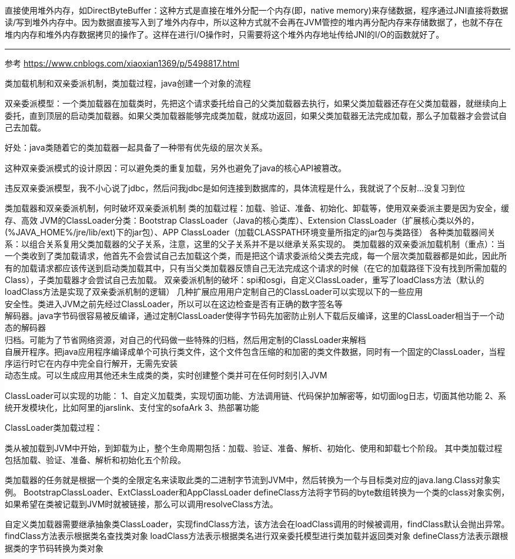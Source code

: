 直接使用堆外内存，如DirectByteBuffer：这种方式是直接在堆外分配一个内存(即，native memory)来存储数据，程序通过JNI直接将数据读/写到堆外内存中。因为数据直接写入到了堆外内存中，所以这种方式就不会再在JVM管控的堆内再分配内存来存储数据了，也就不存在堆内内存和堆外内存数据拷贝的操作了。这样在进行I/O操作时，只需要将这个堆外内存地址传给JNI的I/O的函数就好了。

---------------------------------------------------------------------------------------------------------------------

参考
https://www.cnblogs.com/xiaoxian1369/p/5498817.html



类加载机制和双亲委派机制，类加载过程，java创建一个对象的流程  


双亲委派模型：一个类加载器在加载类时，先把这个请求委托给自己的父类加载器去执行，如果父类加载器还存在父类加载器，就继续向上委托，直到顶层的启动类加载器。如果父类加载器能够完成类加载，就成功返回，如果父类加载器无法完成加载，那么子加载器才会尝试自己去加载。

好处：java类随着它的类加载器一起具备了一种带有优先级的层次关系。

这种双亲委派模式的设计原因：可以避免类的重复加载，另外也避免了java的核心API被篡改。


违反双亲委派模型，我不小心说了jdbc，然后问我jdbc是如何连接到数据库的，具体流程是什么，我就说了个反射…没复习到位




类加载器和双亲委派机制，何时破坏双亲委派机制
类的加载过程：加载、验证、准备、初始化、卸载等，使用双亲委派主要是因为安全，缓存、高效
JVM的ClassLoader分类：Bootstrap ClassLoader（Java的核心类库）、Extension ClassLoader（扩展核心类以外的，(%JAVA_HOME%/jre/lib/ext)下的jar包）、APP ClassLoader（加载CLASSPATH环境变量所指定的jar包与类路径）
各种类加载器间关系：以组合关系复用父类加载器的父子关系，注意，这里的父子关系并不是以继承关系实现的。
类加载器的双亲委派加载机制（重点）：当一个类收到了类加载请求，他首先不会尝试自己去加载这个类，而是把这个请求委派给父类去完成，每一个层次类加载器都是如此，因此所有的加载请求都应该传送到启动类加载其中，只有当父类加载器反馈自己无法完成这个请求的时候（在它的加载路径下没有找到所需加载的Class），子类加载器才会尝试自己去加载。
双亲委派机制的破坏：spi和osgi，自定义ClassLoader，重写了loadClass方法（默认的loadClass方法是实现了双亲委派机制的逻辑）
几种扩展应用用户定制自己的ClassLoader可以实现以下的一些应用  
安全性。类进入JVM之前先经过ClassLoader，所以可以在这边检查是否有正确的数字签名等  
解码器。java字节码很容易被反编译，通过定制ClassLoader使得字节码先加密防止别人下载后反编译，这里的ClassLoader相当于一个动态的解码器  
归档。可能为了节省网络资源，对自己的代码做一些特殊的归档，然后用定制的ClassLoader来解档  
自展开程序。把java应用程序编译成单个可执行类文件，这个文件包含压缩的和加密的类文件数据，同时有一个固定的ClassLoader，当程序运行时它在内存中完全自行解开，无需先安装  
动态生成。可以生成应用其他还未生成类的类，实时创建整个类并可在任何时刻引入JVM  

ClassLoader可以实现的功能：
1、自定义加载类，实现切面功能、方法调用链、代码保护加解密等，如切面log日志，切面其他功能
2、系统开发模块化，比如阿里的jarslink、支付宝的sofaArk
3、热部署功能



ClassLoader类加载过程：

类从被加载到JVM中开始，到卸载为止，整个生命周期包括：加载、验证、准备、解析、初始化、使用和卸载七个阶段。
其中类加载过程包括加载、验证、准备、解析和初始化五个阶段。

类加载器的任务就是根据一个类的全限定名来读取此类的二进制字节流到JVM中，然后转换为一个与目标类对应的java.lang.Class对象实例。
BootstrapClassLoader、ExtClassLoader和AppClassLoader
defineClass方法将字节码的byte数组转换为一个类的class对象实例，如果希望在类被记载到JVM时就被链接，那么可以调用resolveClass方法。


自定义类加载器需要继承抽象类ClassLoader，实现findClass方法，该方法会在loadClass调用的时候被调用，findClass默认会抛出异常。
findClass方法表示根据类名查找类对象
loadClass方法表示根据类名进行双亲委托模型进行类加载并返回类对象
defineClass方法表示跟根据类的字节码转换为类对象
